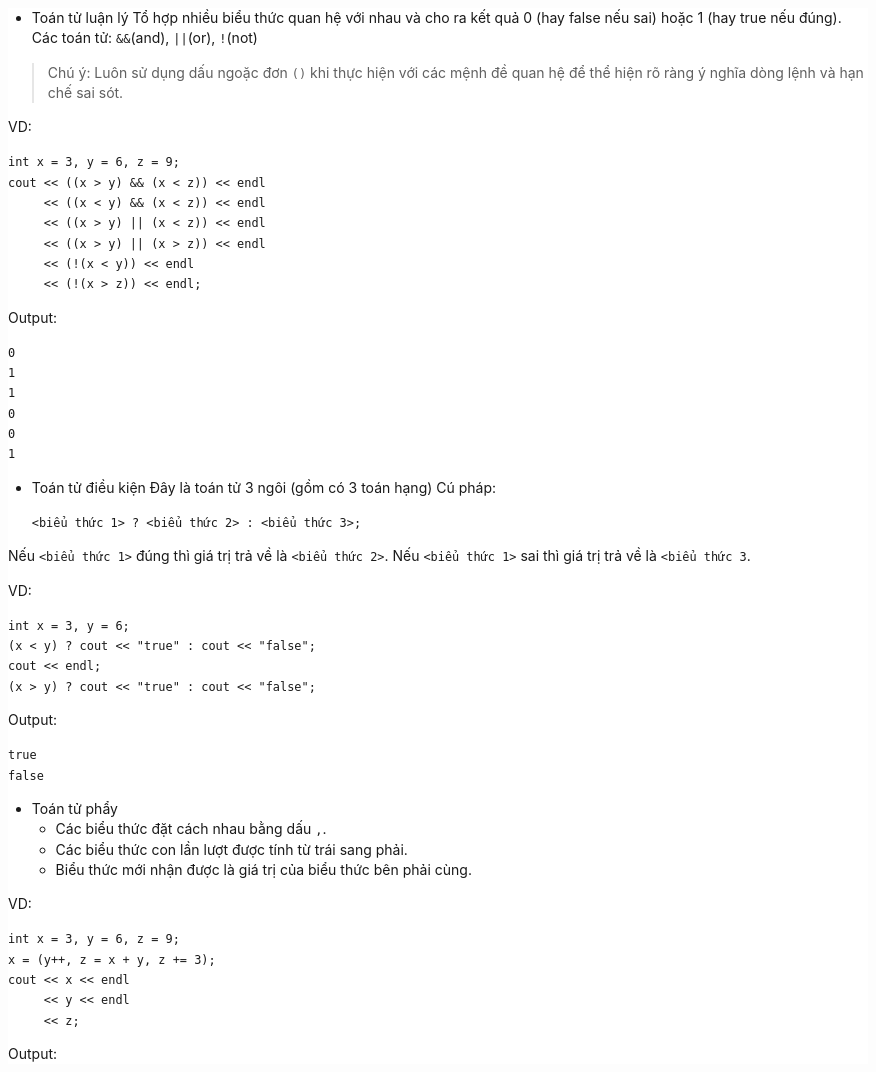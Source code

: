 - Toán tử luận lý
Tổ hợp nhiều biểu thức quan hệ với nhau và cho ra kết quả 0 (hay false nếu sai) hoặc 1 (hay true nếu đúng).
Các toán tử: `&&`(and), `||`(or), `!`(not)
> Chú ý: Luôn sử dụng dấu ngoặc đơn `()` khi thực hiện với các mệnh đề quan hệ để thể hiện rõ ràng ý nghĩa dòng lệnh và hạn chế sai sót.

VD:
```
int x = 3, y = 6, z = 9;
cout << ((x > y) && (x < z)) << endl
     << ((x < y) && (x < z)) << endl
     << ((x > y) || (x < z)) << endl
     << ((x > y) || (x > z)) << endl
     << (!(x < y)) << endl
     << (!(x > z)) << endl;
```
Output:

    0
    1
    1
    0
    0
    1
- Toán tử điều kiện
Đây là toán tử 3 ngôi (gồm có 3 toán hạng)
Cú pháp: 

      <biểu thức 1> ? <biểu thức 2> : <biểu thức 3>;
Nếu `<biểu thức 1>` đúng thì giá trị trả về là `<biểu thức 2>`.
Nếu `<biểu thức 1>` sai thì giá trị trả về là `<biểu thức 3`.

VD:
```
int x = 3, y = 6;
(x < y) ? cout << "true" : cout << "false";
cout << endl;
(x > y) ? cout << "true" : cout << "false";
```
Output:

    true
    false

- Toán tử phẩy
  + Các biểu thức đặt cách nhau bằng dấu `,`.
  + Các biểu thức con lần lượt được tính từ trái sang phải.
  + Biểu thức mới nhận được là giá trị của biểu thức bên phải cùng. 

VD:
```
int x = 3, y = 6, z = 9;
x = (y++, z = x + y, z += 3);
cout << x << endl
     << y << endl
     << z;
```
Output:
